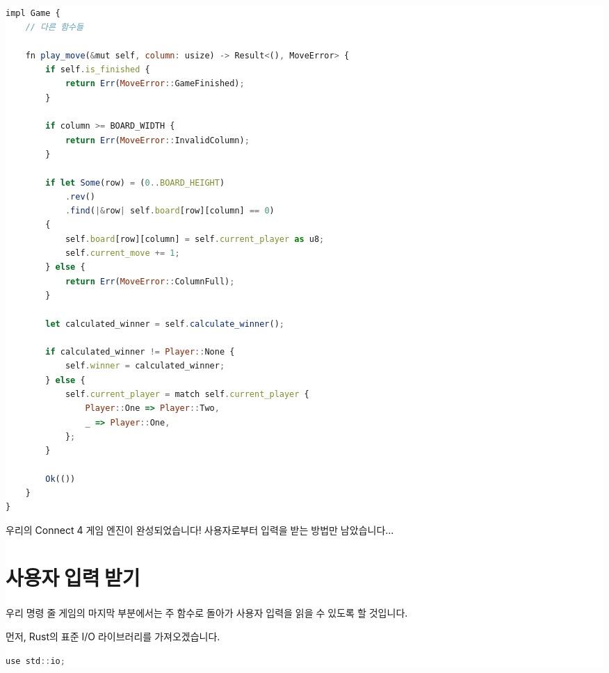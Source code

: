 ```js
impl Game {
    // 다른 함수들

    fn play_move(&mut self, column: usize) -> Result<(), MoveError> {
        if self.is_finished {
            return Err(MoveError::GameFinished);
        }

        if column >= BOARD_WIDTH {
            return Err(MoveError::InvalidColumn);
        }

        if let Some(row) = (0..BOARD_HEIGHT)
            .rev()
            .find(|&row| self.board[row][column] == 0)
        {
            self.board[row][column] = self.current_player as u8;
            self.current_move += 1;
        } else {
            return Err(MoveError::ColumnFull);
        }

        let calculated_winner = self.calculate_winner();

        if calculated_winner != Player::None {
            self.winner = calculated_winner;
        } else {
            self.current_player = match self.current_player {
                Player::One => Player::Two,
                _ => Player::One,
            };
        }

        Ok(())
    }
}
```

우리의 Connect 4 게임 엔진이 완성되었습니다! 사용자로부터 입력을 받는 방법만 남았습니다...

# 사용자 입력 받기

<div class="content-ad"></div>

우리 명령 줄 게임의 마지막 부분에서는 주 함수로 돌아가 사용자 입력을 읽을 수 있도록 할 것입니다.

먼저, Rust의 표준 I/O 라이브러리를 가져오겠습니다.

```js
use std::io;
```
